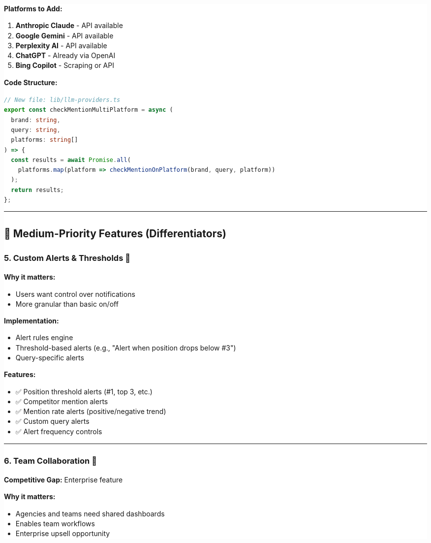 **Platforms to Add:**
1. **Anthropic Claude** - API available
2. **Google Gemini** - API available
3. **Perplexity AI** - API available
4. **ChatGPT** - Already via OpenAI
5. **Bing Copilot** - Scraping or API

**Code Structure:**
```typescript
// New file: lib/llm-providers.ts
export const checkMentionMultiPlatform = async (
  brand: string,
  query: string,
  platforms: string[]
) => {
  const results = await Promise.all(
    platforms.map(platform => checkMentionOnPlatform(brand, query, platform))
  );
  return results;
};
```

---

## 🚀 Medium-Priority Features (Differentiators)

### 5. **Custom Alerts & Thresholds** 🔔
**Why it matters:**
- Users want control over notifications
- More granular than basic on/off

**Implementation:**
- Alert rules engine
- Threshold-based alerts (e.g., "Alert when position drops below #3")
- Query-specific alerts

**Features:**
- ✅ Position threshold alerts (#1, top 3, etc.)
- ✅ Competitor mention alerts
- ✅ Mention rate alerts (positive/negative trend)
- ✅ Custom query alerts
- ✅ Alert frequency controls

---

### 6. **Team Collaboration** 👥
**Competitive Gap:** Enterprise feature

**Why it matters:**
- Agencies and teams need shared dashboards
- Enables team workflows
- Enterprise upsell opportunity

